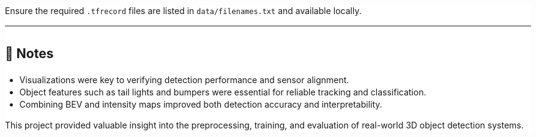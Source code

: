 Ensure the required `.tfrecord` files are listed in `data/filenames.txt` and available locally.

---

## 🧾 Notes

- Visualizations were key to verifying detection performance and sensor alignment.
- Object features such as tail lights and bumpers were essential for reliable tracking and classification.
- Combining BEV and intensity maps improved both detection accuracy and interpretability.

This project provided valuable insight into the preprocessing, training, and evaluation of real-world 3D object detection systems.